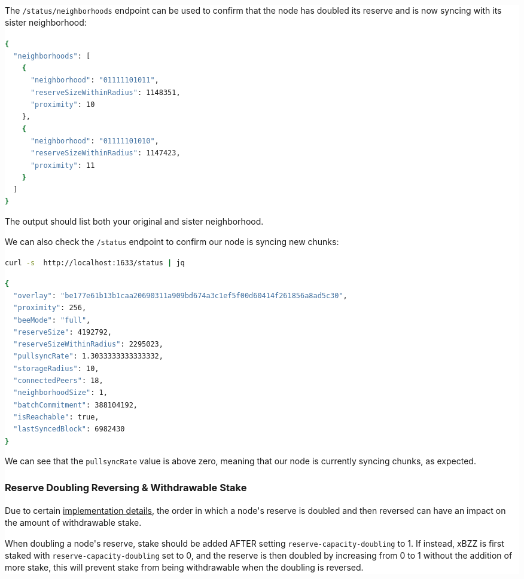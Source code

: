 The `/status/neighborhoods` endpoint can be used to confirm that the node has doubled its reserve and is now syncing with its sister neighborhood:

```bash
{
  "neighborhoods": [
    {
      "neighborhood": "01111101011",
      "reserveSizeWithinRadius": 1148351,
      "proximity": 10
    },
    {
      "neighborhood": "01111101010",
      "reserveSizeWithinRadius": 1147423,
      "proximity": 11
    }
  ]
}
```

The output should list both your original and sister neighborhood.

We can also check the `/status` endpoint to confirm our node is syncing new chunks:

```bash
curl -s  http://localhost:1633/status | jq
```

```bash
{
  "overlay": "be177e61b13b1caa20690311a909bd674a3c1ef5f00d60414f261856a8ad5c30",
  "proximity": 256,
  "beeMode": "full",
  "reserveSize": 4192792,
  "reserveSizeWithinRadius": 2295023,
  "pullsyncRate": 1.3033333333333332,
  "storageRadius": 10,
  "connectedPeers": 18,
  "neighborhoodSize": 1,
  "batchCommitment": 388104192,
  "isReachable": true,
  "lastSyncedBlock": 6982430
}
```

We can see that the `pullsyncRate` value is above zero, meaning that our node is currently syncing chunks, as expected.

### Reserve Doubling Reversing & Withdrawable Stake

Due to certain [implementation details](https://github.com/ethersphere/storage-incentives/blob/20bf3c0e3fcf1e98dedcbf16cd82fb4d337fdaf7/src/Staking.sol#L136), the order in which a node's reserve is doubled and then reversed can have an impact on the amount of withdrawable stake.

When doubling a node's reserve, stake should be added AFTER 
setting `reserve-capacity-doubling` to 1. If instead, xBZZ is first staked with `reserve-capacity-doubling` set to 0, and the reserve is then doubled by increasing from 0 to 1 without the addition of more stake, this will prevent stake from being withdrawable when the doubling is reversed.  
